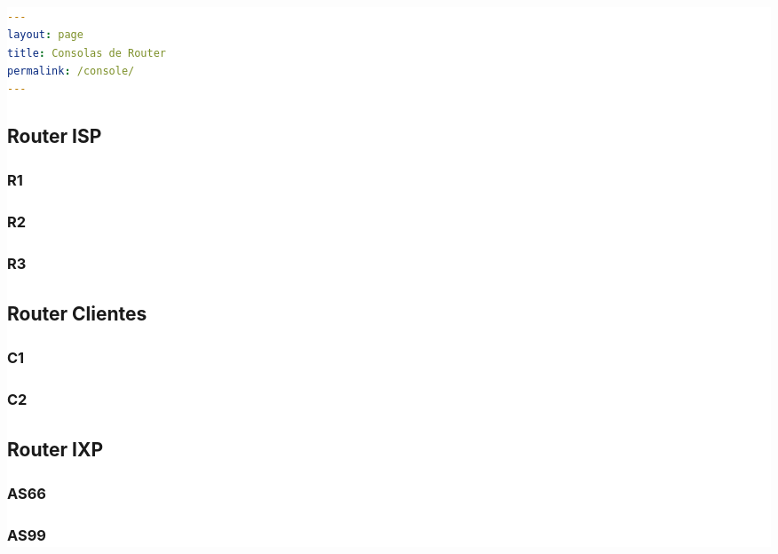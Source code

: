 ```yaml
---
layout: page
title: Consolas de Router
permalink: /console/
---
```


Router ISP
-----------

### R1
<iframe src="/console/R1/" width="800" height="600"></iframe>

### R2
<iframe src="/console/R2/" width="800" height="600"></iframe>

### R3
<iframe src="/console/R3/" width="800" height="600"></iframe>


Router Clientes
----------------

### C1
<iframe src="/console/C1/" width="800" height="600"></iframe>

### C2
<iframe src="/console/C2/" width="800" height="600"></iframe>


Router IXP
-----------

### AS66
<iframe src="/console/AS66/" width="800" height="600"></iframe>

### AS99
<iframe src="/console/AS99/" width="800" height="600"></iframe>

